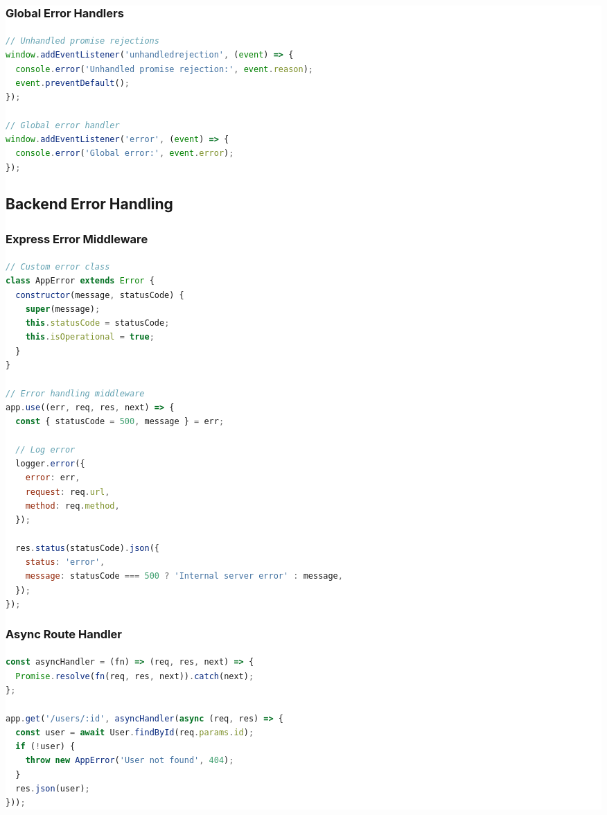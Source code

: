 ### Global Error Handlers
```javascript
// Unhandled promise rejections
window.addEventListener('unhandledrejection', (event) => {
  console.error('Unhandled promise rejection:', event.reason);
  event.preventDefault();
});

// Global error handler
window.addEventListener('error', (event) => {
  console.error('Global error:', event.error);
});
```

## Backend Error Handling

### Express Error Middleware
```javascript
// Custom error class
class AppError extends Error {
  constructor(message, statusCode) {
    super(message);
    this.statusCode = statusCode;
    this.isOperational = true;
  }
}

// Error handling middleware
app.use((err, req, res, next) => {
  const { statusCode = 500, message } = err;
  
  // Log error
  logger.error({
    error: err,
    request: req.url,
    method: req.method,
  });
  
  res.status(statusCode).json({
    status: 'error',
    message: statusCode === 500 ? 'Internal server error' : message,
  });
});
```

### Async Route Handler
```javascript
const asyncHandler = (fn) => (req, res, next) => {
  Promise.resolve(fn(req, res, next)).catch(next);
};

app.get('/users/:id', asyncHandler(async (req, res) => {
  const user = await User.findById(req.params.id);
  if (!user) {
    throw new AppError('User not found', 404);
  }
  res.json(user);
}));
```
